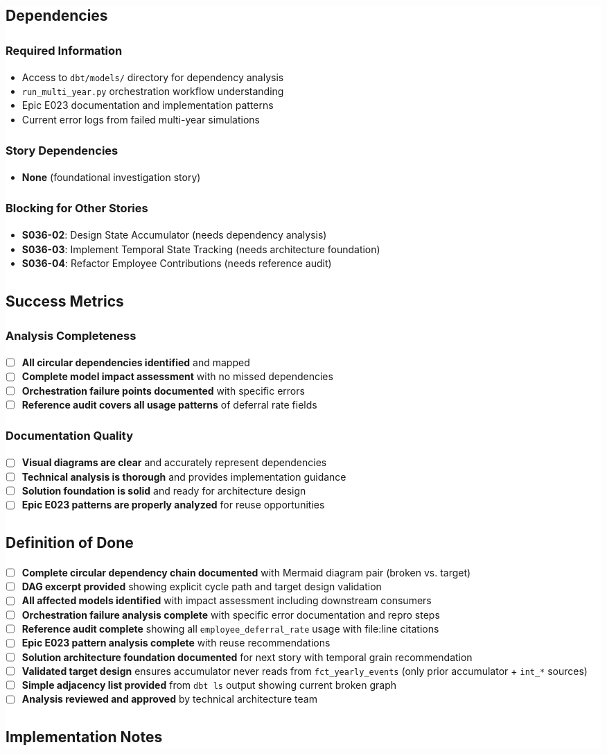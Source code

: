 ## Dependencies

### Required Information
- Access to `dbt/models/` directory for dependency analysis
- `run_multi_year.py` orchestration workflow understanding
- Epic E023 documentation and implementation patterns
- Current error logs from failed multi-year simulations

### Story Dependencies
- **None** (foundational investigation story)

### Blocking for Other Stories
- **S036-02**: Design State Accumulator (needs dependency analysis)
- **S036-03**: Implement Temporal State Tracking (needs architecture foundation)
- **S036-04**: Refactor Employee Contributions (needs reference audit)

## Success Metrics

### Analysis Completeness
- [ ] **All circular dependencies identified** and mapped
- [ ] **Complete model impact assessment** with no missed dependencies
- [ ] **Orchestration failure points documented** with specific errors
- [ ] **Reference audit covers all usage patterns** of deferral rate fields

### Documentation Quality
- [ ] **Visual diagrams are clear** and accurately represent dependencies
- [ ] **Technical analysis is thorough** and provides implementation guidance
- [ ] **Solution foundation is solid** and ready for architecture design
- [ ] **Epic E023 patterns are properly analyzed** for reuse opportunities

## Definition of Done

- [ ] **Complete circular dependency chain documented** with Mermaid diagram pair (broken vs. target)
- [ ] **DAG excerpt provided** showing explicit cycle path and target design validation
- [ ] **All affected models identified** with impact assessment including downstream consumers
- [ ] **Orchestration failure analysis complete** with specific error documentation and repro steps
- [ ] **Reference audit complete** showing all `employee_deferral_rate` usage with file:line citations
- [ ] **Epic E023 pattern analysis complete** with reuse recommendations
- [ ] **Solution architecture foundation documented** for next story with temporal grain recommendation
- [ ] **Validated target design** ensures accumulator never reads from `fct_yearly_events` (only prior accumulator + `int_*` sources)
- [ ] **Simple adjacency list provided** from `dbt ls` output showing current broken graph
- [ ] **Analysis reviewed and approved** by technical architecture team

## Implementation Notes
